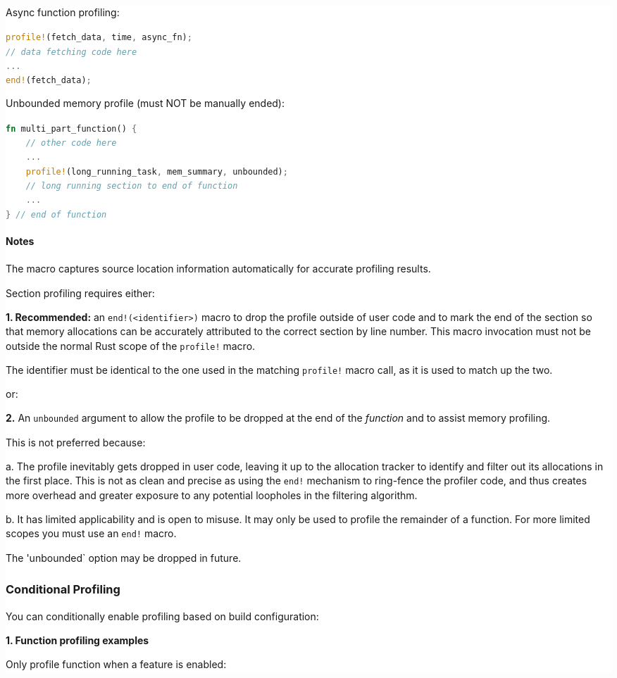 Async function profiling:

```rust
profile!(fetch_data, time, async_fn);
// data fetching code here
...
end!(fetch_data);
```

Unbounded memory profile (must NOT be manually ended):

```rust
fn multi_part_function() {
    // other code here
    ...
    profile!(long_running_task, mem_summary, unbounded);
    // long running section to end of function
    ...
} // end of function
```

#### Notes

The macro captures source location information automatically for accurate profiling results.

Section profiling requires either:

  **1. Recommended:** an `end!(<identifier>)` macro to drop the   profile outside of user code and to mark the end of the section so that memory allocations can be
  accurately attributed to the correct section by line number.   This macro invocation must not be outside the normal Rust scope   of the `profile!` macro.

  The identifier must be identical to the one used in the  matching `profile!` macro call, as it is used to match up  the two.

or:

  **2.** An `unbounded` argument to allow the profile to be dropped at the end of the _function_ and to assist memory profiling.

  This is not preferred because:

  a. The profile inevitably gets dropped in user code, leaving it up to the allocation tracker to identify and filter out its allocations in the first place. This is not as clean and precise   as using the `end!` mechanism to ring-fence the profiler code,  and thus creates more overhead and greater exposure to any   potential loopholes in the filtering algorithm.

  b. It has limited applicability and is open to misuse. It may only be used to profile the remainder of a function. For more  limited scopes you must use an `end!` macro.

  The 'unbounded` option may be dropped in future.

### Conditional Profiling

You can conditionally enable profiling based on build configuration:

**1. Function profiling examples**

Only profile function when a feature is enabled:

